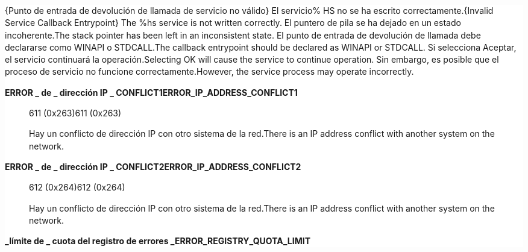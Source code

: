 

<span data-ttu-id="f32a5-365">{Punto de entrada de devolución de llamada de servicio no válido} El servicio% HS no se ha escrito correctamente.</span><span class="sxs-lookup"><span data-stu-id="f32a5-365">{Invalid Service Callback Entrypoint} The %hs service is not written correctly.</span></span> <span data-ttu-id="f32a5-366">El puntero de pila se ha dejado en un estado incoherente.</span><span class="sxs-lookup"><span data-stu-id="f32a5-366">The stack pointer has been left in an inconsistent state.</span></span> <span data-ttu-id="f32a5-367">El punto de entrada de devolución de llamada debe declararse como WINAPI o STDCALL.</span><span class="sxs-lookup"><span data-stu-id="f32a5-367">The callback entrypoint should be declared as WINAPI or STDCALL.</span></span> <span data-ttu-id="f32a5-368">Si selecciona Aceptar, el servicio continuará la operación.</span><span class="sxs-lookup"><span data-stu-id="f32a5-368">Selecting OK will cause the service to continue operation.</span></span> <span data-ttu-id="f32a5-369">Sin embargo, es posible que el proceso de servicio no funcione correctamente.</span><span class="sxs-lookup"><span data-stu-id="f32a5-369">However, the service process may operate incorrectly.</span></span>


</dt> </dl> </dd> <dt>

<span data-ttu-id="f32a5-370"><span id="ERROR_IP_ADDRESS_CONFLICT1"></span><span id="error_ip_address_conflict1"></span>**ERROR \_ de \_ dirección IP \_ CONFLICT1**</span><span class="sxs-lookup"><span data-stu-id="f32a5-370"><span id="ERROR_IP_ADDRESS_CONFLICT1"></span><span id="error_ip_address_conflict1"></span>**ERROR\_IP\_ADDRESS\_CONFLICT1**</span></span>
</dt> <dd> <dl> <dt>

<span data-ttu-id="f32a5-371">611 (0x263)</span><span class="sxs-lookup"><span data-stu-id="f32a5-371">611 (0x263)</span></span>
</dt> <dt>



<span data-ttu-id="f32a5-372">Hay un conflicto de dirección IP con otro sistema de la red.</span><span class="sxs-lookup"><span data-stu-id="f32a5-372">There is an IP address conflict with another system on the network.</span></span>


</dt> </dl> </dd> <dt>

<span data-ttu-id="f32a5-373"><span id="ERROR_IP_ADDRESS_CONFLICT2"></span><span id="error_ip_address_conflict2"></span>**ERROR \_ de \_ dirección IP \_ CONFLICT2**</span><span class="sxs-lookup"><span data-stu-id="f32a5-373"><span id="ERROR_IP_ADDRESS_CONFLICT2"></span><span id="error_ip_address_conflict2"></span>**ERROR\_IP\_ADDRESS\_CONFLICT2**</span></span>
</dt> <dd> <dl> <dt>

<span data-ttu-id="f32a5-374">612 (0x264)</span><span class="sxs-lookup"><span data-stu-id="f32a5-374">612 (0x264)</span></span>
</dt> <dt>



<span data-ttu-id="f32a5-375">Hay un conflicto de dirección IP con otro sistema de la red.</span><span class="sxs-lookup"><span data-stu-id="f32a5-375">There is an IP address conflict with another system on the network.</span></span>


</dt> </dl> </dd> <dt>

<span data-ttu-id="f32a5-376"><span id="ERROR_REGISTRY_QUOTA_LIMIT"></span><span id="error_registry_quota_limit"></span>**\_límite de \_ cuota del registro de errores \_**</span><span class="sxs-lookup"><span data-stu-id="f32a5-376"><span id="ERROR_REGISTRY_QUOTA_LIMIT"></span><span id="error_registry_quota_limit"></span>**ERROR\_REGISTRY\_QUOTA\_LIMIT**</span></span>
</dt> <dd> <dl> <dt>
